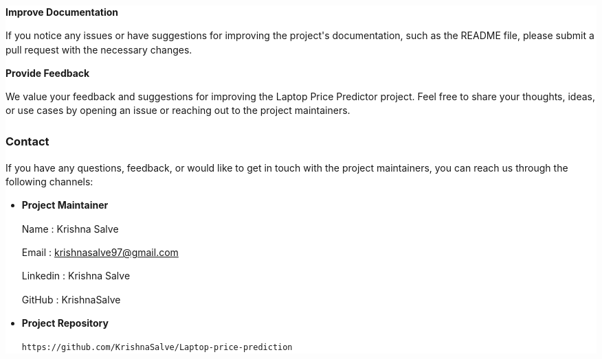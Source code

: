 
**Improve Documentation**

If you notice any issues or have suggestions for improving the project's documentation, such as the README file, please submit a pull request with the necessary changes.

**Provide Feedback**

We value your feedback and suggestions for improving the Laptop Price Predictor project. Feel free to share your thoughts, ideas, or use cases by opening an issue or reaching out to the project maintainers.


### Contact

If you have any questions, feedback, or would like to get in touch with the project maintainers, you can reach us through the following channels:

- **Project Maintainer**

  Name : Krishna Salve 

  Email : krishnasalve97@gmail.com

  Linkedin : Krishna Salve

  GitHub : KrishnaSalve


- **Project Repository**

      https://github.com/KrishnaSalve/Laptop-price-prediction
